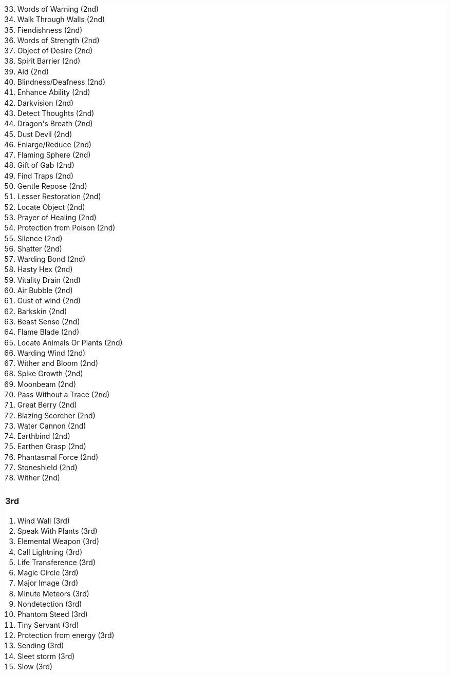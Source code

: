 33. Words of Warning (2nd)
34. Walk Through Walls (2nd)
35. Fiendishness (2nd)
36. Words of Strength (2nd)
37. Object of Desire (2nd)
38. Spirit Barrier (2nd)
39. Aid (2nd)
40. Blindness/Deafness (2nd)
41. Enhance Ability (2nd)
42. Darkvision (2nd)
43. Detect Thoughts (2nd)
44. Dragon's Breath (2nd)
45. Dust Devil (2nd)
46. Enlarge/Reduce (2nd)
47. Flaming Sphere (2nd)
48. Gift of Gab (2nd)
49. Find Traps (2nd)
50. Gentle Repose (2nd)
51. Lesser Restoration (2nd)
52. Locate Object (2nd)
53. Prayer of Healing (2nd)
54. Protection from Poison (2nd)
55. Silence (2nd)
56. Shatter (2nd)
57. Warding Bond (2nd)
58. Hasty Hex (2nd)
59. Vitality Drain (2nd)
60. Air Bubble (2nd)
61. Gust of wind (2nd)
62. Barkskin (2nd)
63. Beast Sense (2nd)
64. Flame Blade (2nd)
65. Locate Animals Or Plants (2nd)
66. Warding Wind (2nd)
67. Wither and Bloom (2nd)
68. Spike Growth (2nd)
69. Moonbeam (2nd)
70. Pass Without a Trace (2nd)
71. Great Berry (2nd)
72. Blazing Scorcher (2nd)
73. Water Cannon (2nd)
74. Earthbind (2nd)
75. Earthen Grasp (2nd)
76. Phantasmal Force (2nd)
77. Stoneshield (2nd)
78. Wither (2nd)

### 3rd
1. Wind Wall (3rd)
2. Speak With Plants (3rd)
3. Elemental Weapon (3rd)
4. Call Lightning (3rd)
5. Life Transference (3rd)
6. Magic Circle (3rd)
7. Major Image (3rd)
8. Minute Meteors (3rd)
9. Nondetection (3rd)
10. Phantom Steed (3rd)
11. Tiny Servant (3rd)
12. Protection from energy (3rd)
13. Sending (3rd)
14. Sleet storm (3rd)
15. Slow (3rd)